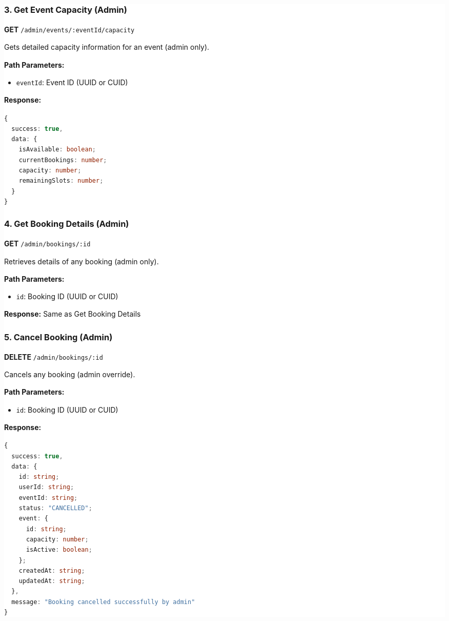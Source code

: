 ### 3. Get Event Capacity (Admin)
**GET** `/admin/events/:eventId/capacity`

Gets detailed capacity information for an event (admin only).

**Path Parameters:**
- `eventId`: Event ID (UUID or CUID)

**Response:**
```typescript
{
  success: true,
  data: {
    isAvailable: boolean;
    currentBookings: number;
    capacity: number;
    remainingSlots: number;
  }
}
```

### 4. Get Booking Details (Admin)
**GET** `/admin/bookings/:id`

Retrieves details of any booking (admin only).

**Path Parameters:**
- `id`: Booking ID (UUID or CUID)

**Response:**
Same as Get Booking Details

### 5. Cancel Booking (Admin)
**DELETE** `/admin/bookings/:id`

Cancels any booking (admin override).

**Path Parameters:**
- `id`: Booking ID (UUID or CUID)

**Response:**
```typescript
{
  success: true,
  data: {
    id: string;
    userId: string;
    eventId: string;
    status: "CANCELLED";
    event: {
      id: string;
      capacity: number;
      isActive: boolean;
    };
    createdAt: string;
    updatedAt: string;
  },
  message: "Booking cancelled successfully by admin"
}
```
